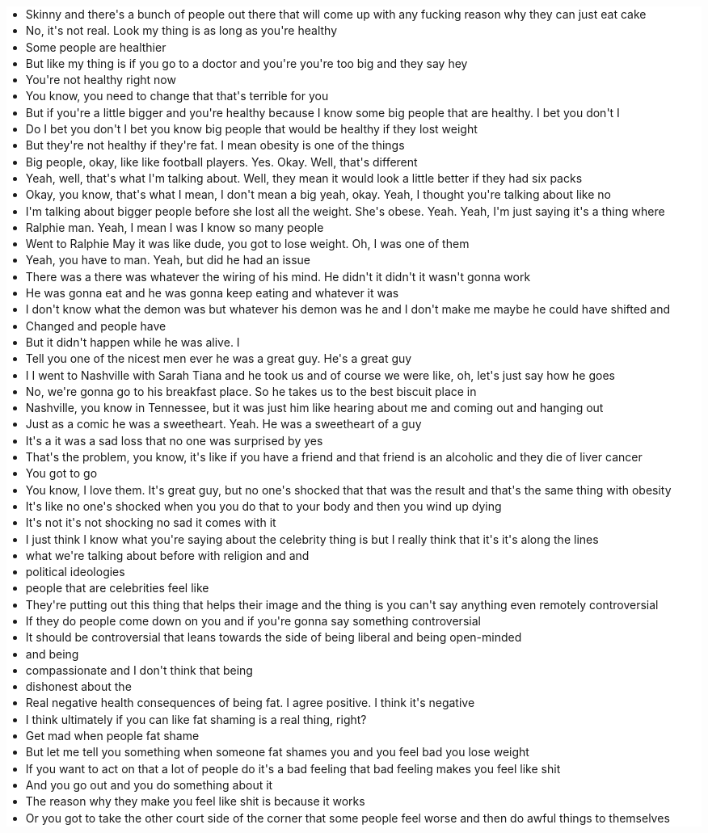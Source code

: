 *  Skinny and there's a bunch of people out there that will come up with any fucking reason why they can just eat cake
*  No, it's not real. Look my thing is as long as you're healthy
*  Some people are healthier
*  But like my thing is if you go to a doctor and you're you're too big and they say hey
*  You're not healthy right now
*  You know, you need to change that that's terrible for you
*  But if you're a little bigger and you're healthy because I know some big people that are healthy. I bet you don't I
*  Do I bet you don't I bet you know big people that would be healthy if they lost weight
*  But they're not healthy if they're fat. I mean obesity is one of the things
*  Big people, okay, like like football players. Yes. Okay. Well, that's different
*  Yeah, well, that's what I'm talking about. Well, they mean it would look a little better if they had six packs
*  Okay, you know, that's what I mean, I don't mean a big yeah, okay. Yeah, I thought you're talking about like no
*  I'm talking about bigger people before she lost all the weight. She's obese. Yeah. Yeah, I'm just saying it's a thing where
*  Ralphie man. Yeah, I mean I was I know so many people
*  Went to Ralphie May it was like dude, you got to lose weight. Oh, I was one of them
*  Yeah, you have to man. Yeah, but did he had an issue
*  There was a there was whatever the wiring of his mind. He didn't it didn't it wasn't gonna work
*  He was gonna eat and he was gonna keep eating and whatever it was
*  I don't know what the demon was but whatever his demon was he and I don't make me maybe he could have shifted and
*  Changed and people have
*  But it didn't happen while he was alive. I
*  Tell you one of the nicest men ever he was a great guy. He's a great guy
*  I I went to Nashville with Sarah Tiana and he took us and of course we were like, oh, let's just say how he goes
*  No, we're gonna go to his breakfast place. So he takes us to the best biscuit place in
*  Nashville, you know in Tennessee, but it was just him like hearing about me and coming out and hanging out
*  Just as a comic he was a sweetheart. Yeah. He was a sweetheart of a guy
*  It's a it was a sad loss that no one was surprised by yes
*  That's the problem, you know, it's like if you have a friend and that friend is an alcoholic and they die of liver cancer
*  You got to go
*  You know, I love them. It's great guy, but no one's shocked that that was the result and that's the same thing with obesity
*  It's like no one's shocked when you you do that to your body and then you wind up dying
*  It's not it's not shocking no sad it comes with it
*  I just think I know what you're saying about the celebrity thing is but I really think that it's it's along the lines
*  what we're talking about before with religion and and
*  political ideologies
*  people that are celebrities feel like
*  They're putting out this thing that helps their image and the thing is you can't say anything even remotely controversial
*  If they do people come down on you and if you're gonna say something controversial
*  It should be controversial that leans towards the side of being liberal and being open-minded
*  and being
*  compassionate and I don't think that being
*  dishonest about the
*  Real negative health consequences of being fat. I agree positive. I think it's negative
*  I think ultimately if you can like fat shaming is a real thing, right?
*  Get mad when people fat shame
*  But let me tell you something when someone fat shames you and you feel bad you lose weight
*  If you want to act on that a lot of people do it's a bad feeling that bad feeling makes you feel like shit
*  And you go out and you do something about it
*  The reason why they make you feel like shit is because it works
*  Or you got to take the other court side of the corner that some people feel worse and then do awful things to themselves